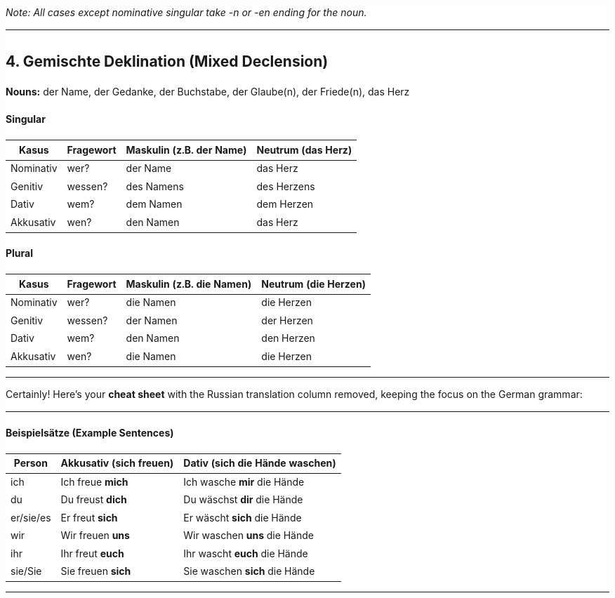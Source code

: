 *Note: All cases except nominative singular take -n or -en ending for the noun.*

---

## 4. Gemischte Deklination (Mixed Declension)

**Nouns:** der Name, der Gedanke, der Buchstabe, der Glaube(n), der Friede(n), das Herz

#### **Singular**

| Kasus      | Fragewort      | Maskulin (z.B. der Name) | Neutrum (das Herz) |
|------------|----------------|--------------------------|--------------------|
| Nominativ  | wer?           | der Name                 | das Herz           |
| Genitiv    | wessen?        | des Namens               | des Herzens        |
| Dativ      | wem?           | dem Namen                | dem Herzen         |
| Akkusativ  | wen?           | den Namen                | das Herz           |

#### **Plural**

| Kasus      | Fragewort      | Maskulin (z.B. die Namen) | Neutrum (die Herzen) |
|------------|----------------|---------------------------|----------------------|
| Nominativ  | wer?           | die Namen                 | die Herzen           |
| Genitiv    | wessen?        | der Namen                 | der Herzen           |
| Dativ      | wem?           | den Namen                 | den Herzen           |
| Akkusativ  | wen?           | die Namen                 | die Herzen           |

---

Certainly! Here’s your **cheat sheet** with the Russian translation column removed, keeping the focus on the German grammar:

---

#### **Beispielsätze (Example Sentences)**

| Person         | Akkusativ (sich freuen)      | Dativ (sich die Hände waschen)      |
|----------------|-----------------------------|-------------------------------------|
| ich            | Ich freue **mich**          | Ich wasche **mir** die Hände        |
| du             | Du freust **dich**          | Du wäschst **dir** die Hände        |
| er/sie/es      | Er freut **sich**           | Er wäscht **sich** die Hände        |
| wir            | Wir freuen **uns**          | Wir waschen **uns** die Hände       |
| ihr            | Ihr freut **euch**          | Ihr wascht **euch** die Hände       |
| sie/Sie        | Sie freuen **sich**         | Sie waschen **sich** die Hände      |

---